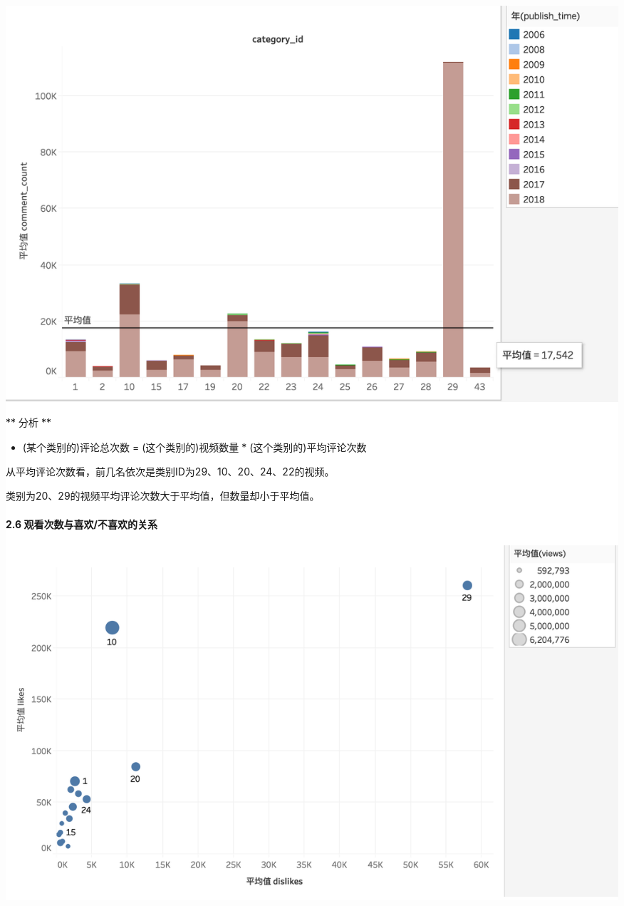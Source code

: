 ![png](./pics/c_avg_comments.png)

** 分析 **

- (某个类别的)评论总次数 = (这个类别的)视频数量 * (这个类别的)平均评论次数

从平均评论次数看，前几名依次是类别ID为29、10、20、24、22的视频。

类别为20、29的视频平均评论次数大于平均值，但数量却小于平均值。

#### 2.6 观看次数与喜欢/不喜欢的关系
![png](./pics/c_views_likes-dislikes.png)
